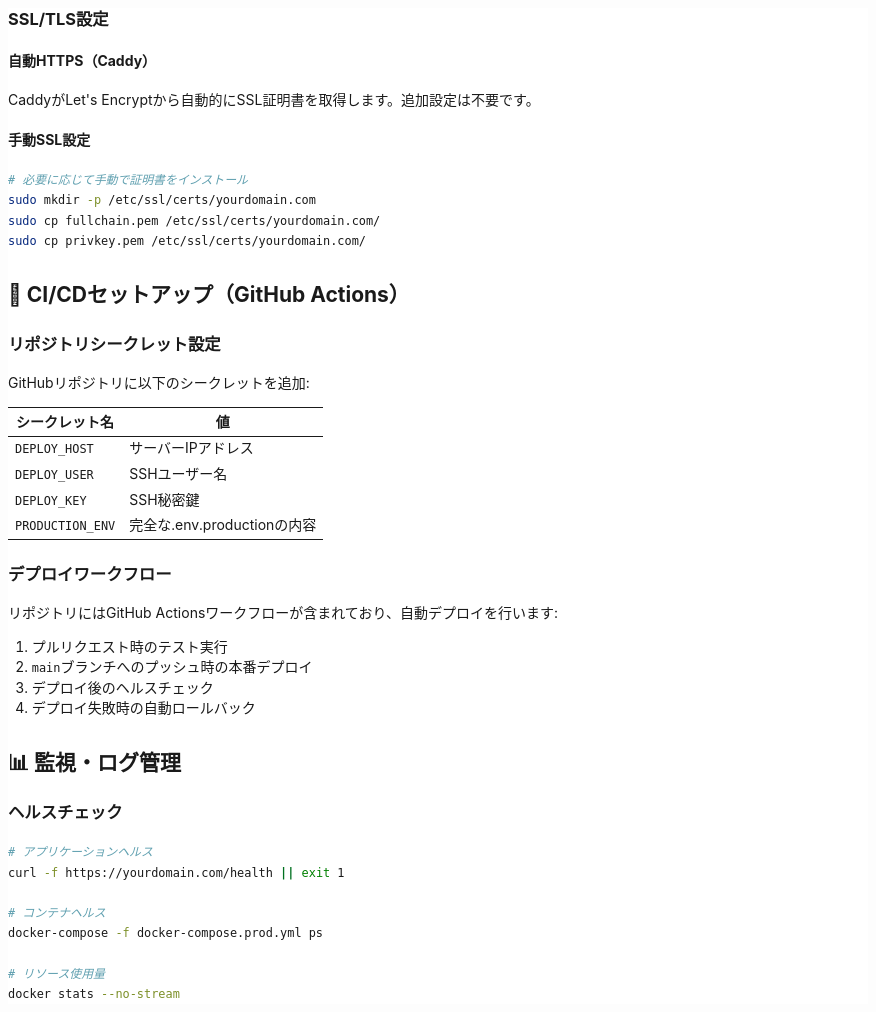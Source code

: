 ### SSL/TLS設定

#### 自動HTTPS（Caddy）
CaddyがLet's Encryptから自動的にSSL証明書を取得します。追加設定は不要です。

#### 手動SSL設定
```bash
# 必要に応じて手動で証明書をインストール
sudo mkdir -p /etc/ssl/certs/yourdomain.com
sudo cp fullchain.pem /etc/ssl/certs/yourdomain.com/
sudo cp privkey.pem /etc/ssl/certs/yourdomain.com/
```

## 🚀 CI/CDセットアップ（GitHub Actions）

### リポジトリシークレット設定

GitHubリポジトリに以下のシークレットを追加:

| シークレット名 | 値 |
|--------------|---|
| `DEPLOY_HOST` | サーバーIPアドレス |
| `DEPLOY_USER` | SSHユーザー名 |
| `DEPLOY_KEY` | SSH秘密鍵 |
| `PRODUCTION_ENV` | 完全な.env.productionの内容 |

### デプロイワークフロー

リポジトリにはGitHub Actionsワークフローが含まれており、自動デプロイを行います:

1. プルリクエスト時のテスト実行
2. `main`ブランチへのプッシュ時の本番デプロイ
3. デプロイ後のヘルスチェック
4. デプロイ失敗時の自動ロールバック

## 📊 監視・ログ管理

### ヘルスチェック
```bash
# アプリケーションヘルス
curl -f https://yourdomain.com/health || exit 1

# コンテナヘルス
docker-compose -f docker-compose.prod.yml ps

# リソース使用量
docker stats --no-stream
```
